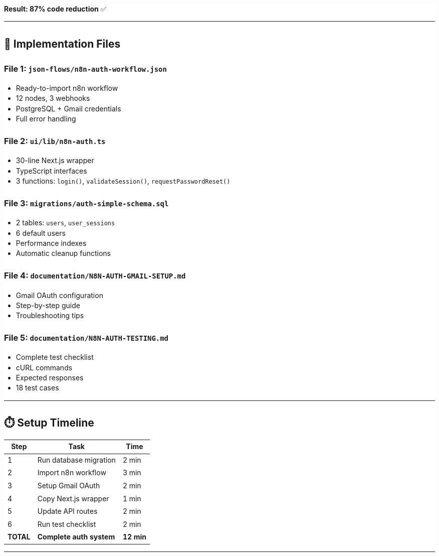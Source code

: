 **Result: 87% code reduction** ✅

---

## 🚀 Implementation Files

### File 1: `json-flows/n8n-auth-workflow.json`
- Ready-to-import n8n workflow
- 12 nodes, 3 webhooks
- PostgreSQL + Gmail credentials
- Full error handling

### File 2: `ui/lib/n8n-auth.ts`
- 30-line Next.js wrapper
- TypeScript interfaces
- 3 functions: `login()`, `validateSession()`, `requestPasswordReset()`

### File 3: `migrations/auth-simple-schema.sql`
- 2 tables: `users`, `user_sessions`
- 6 default users
- Performance indexes
- Automatic cleanup functions

### File 4: `documentation/N8N-AUTH-GMAIL-SETUP.md`
- Gmail OAuth configuration
- Step-by-step guide
- Troubleshooting tips

### File 5: `documentation/N8N-AUTH-TESTING.md`
- Complete test checklist
- cURL commands
- Expected responses
- 18 test cases

---

## ⏱️ Setup Timeline

| Step | Task | Time |
|------|------|------|
| 1 | Run database migration | 2 min |
| 2 | Import n8n workflow | 3 min |
| 3 | Setup Gmail OAuth | 2 min |
| 4 | Copy Next.js wrapper | 1 min |
| 5 | Update API routes | 2 min |
| 6 | Run test checklist | 2 min |
| **TOTAL** | **Complete auth system** | **12 min** |

---